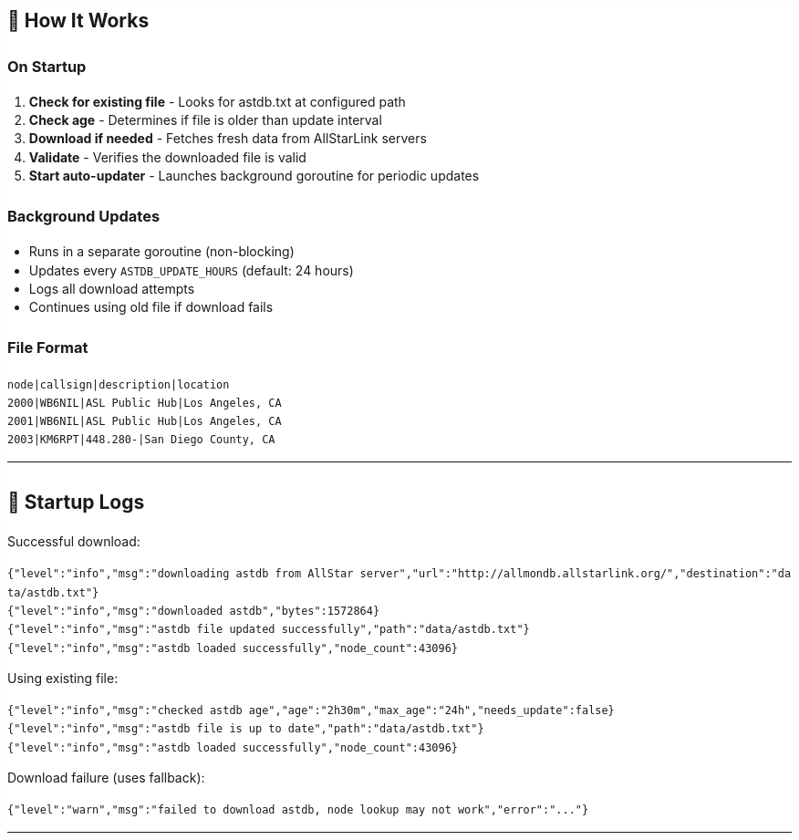 
## 🚀 How It Works

### On Startup

1. **Check for existing file** - Looks for astdb.txt at configured path
2. **Check age** - Determines if file is older than update interval
3. **Download if needed** - Fetches fresh data from AllStarLink servers
4. **Validate** - Verifies the downloaded file is valid
5. **Start auto-updater** - Launches background goroutine for periodic updates

### Background Updates

- Runs in a separate goroutine (non-blocking)
- Updates every `ASTDB_UPDATE_HOURS` (default: 24 hours)
- Logs all download attempts
- Continues using old file if download fails

### File Format

```
node|callsign|description|location
2000|WB6NIL|ASL Public Hub|Los Angeles, CA
2001|WB6NIL|ASL Public Hub|Los Angeles, CA
2003|KM6RPT|448.280-|San Diego County, CA
```

---

## 📝 Startup Logs

Successful download:
```
{"level":"info","msg":"downloading astdb from AllStar server","url":"http://allmondb.allstarlink.org/","destination":"data/astdb.txt"}
{"level":"info","msg":"downloaded astdb","bytes":1572864}
{"level":"info","msg":"astdb file updated successfully","path":"data/astdb.txt"}
{"level":"info","msg":"astdb loaded successfully","node_count":43096}
```

Using existing file:
```
{"level":"info","msg":"checked astdb age","age":"2h30m","max_age":"24h","needs_update":false}
{"level":"info","msg":"astdb file is up to date","path":"data/astdb.txt"}
{"level":"info","msg":"astdb loaded successfully","node_count":43096}
```

Download failure (uses fallback):
```
{"level":"warn","msg":"failed to download astdb, node lookup may not work","error":"..."}
```

---
